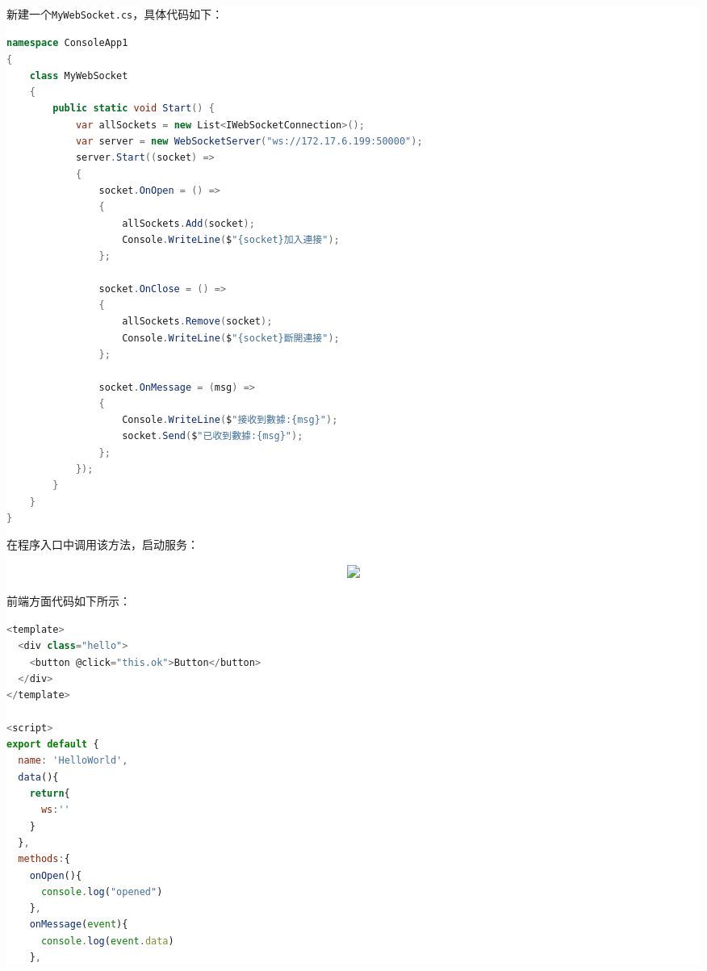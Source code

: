 
新建一个`MyWebSocket.cs`，具体代码如下：
```csharp
namespace ConsoleApp1
{
    class MyWebSocket
    {
        public static void Start() {
            var allSockets = new List<IWebSocketConnection>();
            var server = new WebSocketServer("ws://172.17.6.199:50000");
            server.Start((socket) =>
            {
                socket.OnOpen = () =>
                {
                    allSockets.Add(socket);
                    Console.WriteLine($"{socket}加入連接");
                };

                socket.OnClose = () =>
                {
                    allSockets.Remove(socket);
                    Console.WriteLine($"{socket}斷開連接");
                };

                socket.OnMessage = (msg) =>
                {
                    Console.WriteLine($"接收到數據:{msg}");
                    socket.Send($"已收到數據:{msg}");
                };
            });
        }
    }
}
```

在程序入口中调用该方法，启动服务：

<div align='center'>

![](https://jquil.github.io/file/markdown/note/162/img/20220215002.png)
</div>



前端方面代码如下所示：
```javascript
<template>
  <div class="hello">
    <button @click="this.ok">Button</button>
  </div>
</template>

<script>
export default {
  name: 'HelloWorld',
  data(){
    return{
      ws:''
    }
  },
  methods:{
    onOpen(){
      console.log("opened")
    },
    onMessage(event){
      console.log(event.data)
    },
```